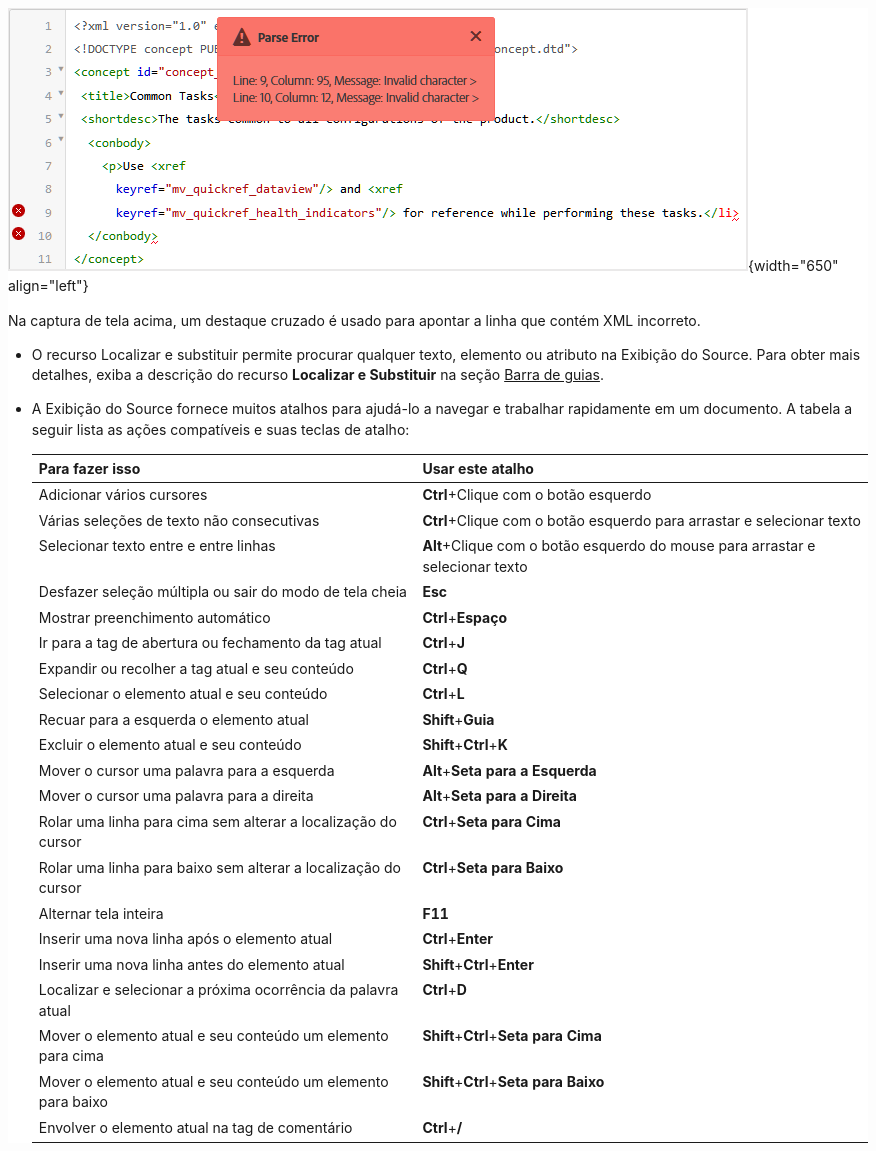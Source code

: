   ![](images/invalid-topic-xml.png){width="650" align="left"}

  Na captura de tela acima, um destaque cruzado é usado para apontar a linha que contém XML incorreto.

* O recurso Localizar e substituir permite procurar qualquer texto, elemento ou atributo na Exibição do Source.
Para obter mais detalhes, exiba a descrição do recurso **Localizar e Substituir** na seção [Barra de guias](web-editor-tab-bar.md).

* A Exibição do Source fornece muitos atalhos para ajudá-lo a navegar e trabalhar rapidamente em um documento. A tabela a seguir lista as ações compatíveis e suas teclas de atalho:

  | Para fazer isso | Usar este atalho |
  |----------|-----------------|
  | Adicionar vários cursores | **Ctrl**+Clique com o botão esquerdo |
  | Várias seleções de texto não consecutivas | **Ctrl**+Clique com o botão esquerdo para arrastar e selecionar texto |
  | Selecionar texto entre e entre linhas | **Alt**+Clique com o botão esquerdo do mouse para arrastar e selecionar texto |
  | Desfazer seleção múltipla ou sair do modo de tela cheia | **Esc** |
  | Mostrar preenchimento automático | **Ctrl**+**Espaço** |
  | Ir para a tag de abertura ou fechamento da tag atual | **Ctrl**+**J** |
  | Expandir ou recolher a tag atual e seu conteúdo | **Ctrl**+**Q** |
  | Selecionar o elemento atual e seu conteúdo | **Ctrl**+**L** |
  | Recuar para a esquerda o elemento atual | **Shift**+**Guia** |
  | Excluir o elemento atual e seu conteúdo | **Shift**+**Ctrl**+**K** |
  | Mover o cursor uma palavra para a esquerda | **Alt**+**Seta para a Esquerda** |
  | Mover o cursor uma palavra para a direita | **Alt**+**Seta para a Direita** |
  | Rolar uma linha para cima sem alterar a localização do cursor | **Ctrl**+**Seta para Cima** |
  | Rolar uma linha para baixo sem alterar a localização do cursor | **Ctrl**+**Seta para Baixo** |
  | Alternar tela inteira | **F11** |
  | Inserir uma nova linha após o elemento atual | **Ctrl**+**Enter** |
  | Inserir uma nova linha antes do elemento atual | **Shift**+**Ctrl**+**Enter** |
  | Localizar e selecionar a próxima ocorrência da palavra atual | **Ctrl**+**D** |
  | Mover o elemento atual e seu conteúdo um elemento para cima | **Shift**+**Ctrl**+**Seta para Cima** |
  | Mover o elemento atual e seu conteúdo um elemento para baixo | **Shift**+**Ctrl**+**Seta para Baixo** |
  | Envolver o elemento atual na tag de comentário | **Ctrl**+**/** |